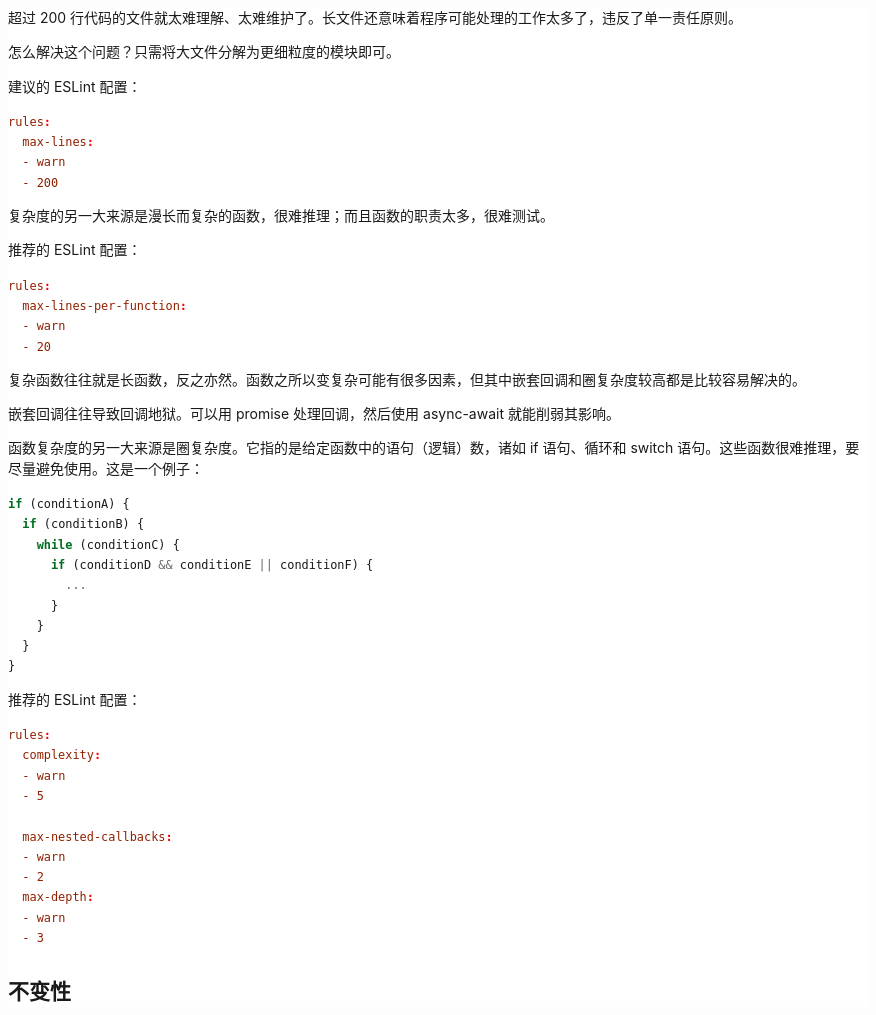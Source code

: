 超过 200 行代码的文件就太难理解、太难维护了。长文件还意味着程序可能处理的工作太多了，违反了单一责任原则。

怎么解决这个问题？只需将大文件分解为更细粒度的模块即可。

建议的 ESLint 配置：

```conf
rules:
  max-lines:
  - warn
  - 200
```

复杂度的另一大来源是漫长而复杂的函数，很难推理；而且函数的职责太多，很难测试。

推荐的 ESLint 配置：

```conf
rules:
  max-lines-per-function:
  - warn
  - 20
```

复杂函数往往就是长函数，反之亦然。函数之所以变复杂可能有很多因素，但其中嵌套回调和圈复杂度较高都是比较容易解决的。

嵌套回调往往导致回调地狱。可以用 promise 处理回调，然后使用 async-await 就能削弱其影响。

函数复杂度的另一大来源是圈复杂度。它指的是给定函数中的语句（逻辑）数，诸如 if 语句、循环和 switch 语句。这些函数很难推理，要尽量避免使用。这是一个例子：

```js
if (conditionA) {
  if (conditionB) {
    while (conditionC) {
      if (conditionD && conditionE || conditionF) {
        ...
      }
    }
  }
}
```

推荐的 ESLint 配置：

```conf
rules:
  complexity:
  - warn
  - 5

  max-nested-callbacks:
  - warn
  - 2
  max-depth:
  - warn
  - 3
```

## 不变性
